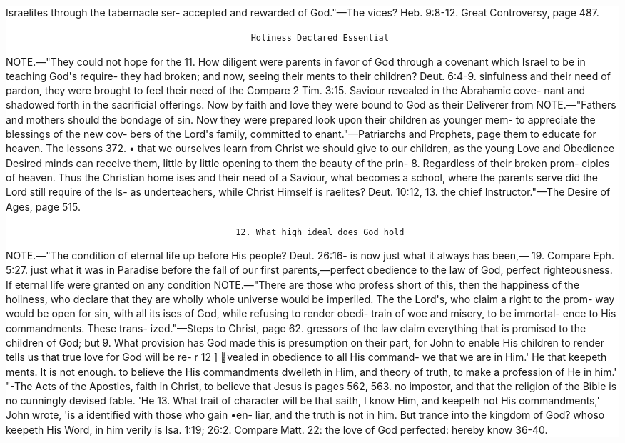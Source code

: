 Israelites through the tabernacle ser-         accepted and rewarded of God."—The
vices? Heb. 9:8-12.                            Great Controversy, page 487.

                                                    Holiness Declared Essential
  NOTE.—"They could not hope for the              11. How diligent were parents in
favor of God through a covenant which          Israel to be in teaching God's require-
they had broken; and now, seeing their         ments to their children? Deut. 6:4-9.
sinfulness and their need of pardon, they
were brought to feel their need of the         Compare 2 Tim. 3:15.
Saviour revealed in the Abrahamic cove-
nant and shadowed forth in the sacrificial
offerings. Now by faith and love they
were bound to God as their Deliverer from        NOTE.—"Fathers and mothers should
the bondage of sin. Now they were prepared     look upon their children as younger mem-
to appreciate the blessings of the new cov-    bers of the Lord's family, committed to
enant."—Patriarchs and Prophets, page          them to educate for heaven. The lessons
372.                                       •   that we ourselves learn from Christ we
                                               should give to our children, as the young
    Love and Obedience Desired                 minds can receive them, little by little
                                               opening to them the beauty of the prin-
   8. Regardless of their broken prom-         ciples of heaven. Thus the Christian home
ises and their need of a Saviour, what         becomes a school, where the parents serve
did the Lord still require of the Is-          as underteachers, while Christ Himself is
raelites? Deut. 10:12, 13.                     the chief Instructor."—The Desire of Ages,
                                               page 515.

                                                 12. What high ideal does God hold
   NOTE.—"The condition of eternal life        up before His people? Deut. 26:16-
is now just what it always has been,—          19. Compare Eph. 5:27.
just what it was in Paradise before the fall
of our first parents,—perfect obedience to
the law of God, perfect righteousness. If
eternal life were granted on any condition
                                        NOTE.—"There are those who profess
short of this, then the happiness of the
                                     holiness, who declare that they are wholly
whole universe would be imperiled. The
                                     the Lord's, who claim a right to the prom-
way would be open for sin, with all its
                                     ises of God, while refusing to render obedi-
train of woe and misery, to be immortal-
                                     ence to His commandments. These trans-
ized."—Steps to Christ, page 62.
                                     gressors of the law claim everything that
                                     is promised to the children of God; but
  9. What provision has God made this is presumption on their part, for John
to enable His children to render tells us that true love for God will be re-
                                r 12 ]
vealed in obedience to all His command-           we that we are in Him.' He that keepeth
ments. It is not enough. to believe the           His commandments dwelleth in Him, and
theory of truth, to make a profession of          He in him.' "-The Acts of the Apostles,
faith in Christ, to believe that Jesus is         pages 562, 563.
no impostor, and that the religion of the
Bible is no cunningly devised fable. 'He            13. What trait of character will be
that saith, I know Him, and keepeth not
His commandments,' John wrote, 'is a              identified with those who gain •en-
liar, and the truth is not in him. But            trance into the kingdom of God?
whoso keepeth His Word, in him verily is          Isa. 1:19; 26:2. Compare Matt. 22:
the love of God perfected: hereby know            36-40.
